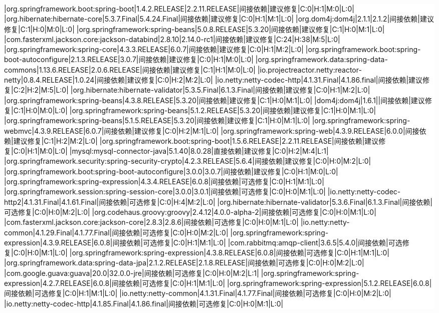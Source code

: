 |org.springframework.boot:spring-boot|1.4.2.RELEASE|2.2.11.RELEASE|间接依赖|建议修复|C:0|H:1|M:0|L:0|
|org.hibernate:hibernate-core|5.3.7.Final|5.4.24.Final|间接依赖|建议修复|C:0|H:1|M:1|L:0|
|org.dom4j:dom4j|2.1.1|2.1.2|间接依赖|建议修复|C:1|H:0|M:0|L:0|
|org.springframework:spring-beans|5.0.8.RELEASE|5.3.20|间接依赖|建议修复|C:1|H:0|M:1|L:0|
|com.fasterxml.jackson.core:jackson-databind|2.8.10|2.14.0-rc1|间接依赖|建议修复|C:24|H:38|M:5|L:0|
|org.springframework:spring-core|4.3.3.RELEASE|6.0.7|间接依赖|建议修复|C:0|H:1|M:2|L:0|
|org.springframework.boot:spring-boot-autoconfigure|2.1.3.RELEASE|3.0.7|间接依赖|建议修复|C:0|H:1|M:0|L:0|
|org.springframework.data:spring-data-commons|1.13.6.RELEASE|2.0.6.RELEASE|间接依赖|建议修复|C:1|H:1|M:0|L:0|
|io.projectreactor.netty:reactor-netty|0.8.4.RELEASE|1.0.24|间接依赖|建议修复|C:0|H:2|M:2|L:0|
|io.netty:netty-codec-http|4.1.31.Final|4.1.86.final|间接依赖|建议修复|C:2|H:2|M:5|L:0|
|org.hibernate:hibernate-validator|5.3.5.Final|6.1.3.Final|间接依赖|建议修复|C:0|H:1|M:2|L:0|
|org.springframework:spring-beans|4.3.8.RELEASE|5.3.20|间接依赖|建议修复|C:1|H:0|M:1|L:0|
|dom4j:dom4j|1.6.1||间接依赖|建议修复|C:1|H:0|M:0|L:0|
|org.springframework:spring-beans|5.1.2.RELEASE|5.3.20|间接依赖|建议修复|C:1|H:0|M:1|L:0|
|org.springframework:spring-beans|5.1.5.RELEASE|5.3.20|间接依赖|建议修复|C:1|H:0|M:1|L:0|
|org.springframework:spring-webmvc|4.3.9.RELEASE|6.0.7|间接依赖|建议修复|C:0|H:2|M:1|L:0|
|org.springframework:spring-web|4.3.9.RELEASE|6.0.0|间接依赖|建议修复|C:1|H:2|M:2|L:0|
|org.springframework.boot:spring-boot|1.5.6.RELEASE|2.2.11.RELEASE|间接依赖|建议修复|C:0|H:1|M:0|L:0|
|mysql:mysql-connector-java|5.1.40|8.0.28|直接依赖|建议修复|C:0|H:2|M:4|L:1|
|org.springframework.security:spring-security-crypto|4.2.3.RELEASE|5.6.4|间接依赖|建议修复|C:0|H:0|M:2|L:0|
|org.springframework.boot:spring-boot-autoconfigure|3.0.0|3.0.7|间接依赖|建议修复|C:0|H:1|M:0|L:0|
|org.springframework:spring-expression|4.3.4.RELEASE|6.0.8|间接依赖|可选修复|C:0|H:1|M:1|L:0|
|org.springframework.session:spring-session-core|3.0.0|3.0.1|间接依赖|可选修复|C:0|H:0|M:1|L:0|
|io.netty:netty-codec-http2|4.1.31.Final|4.1.61.Final|间接依赖|可选修复|C:0|H:4|M:2|L:0|
|org.hibernate:hibernate-validator|5.3.6.Final|6.1.3.Final|间接依赖|可选修复|C:0|H:0|M:2|L:0|
|org.codehaus.groovy:groovy|2.4.12|4.0.0-alpha-2|间接依赖|可选修复|C:0|H:0|M:1|L:0|
|com.fasterxml.jackson.core:jackson-core|2.8.3|2.8.6|间接依赖|可选修复|C:0|H:0|M:1|L:0|
|io.netty:netty-common|4.1.29.Final|4.1.77.Final|间接依赖|可选修复|C:0|H:0|M:2|L:0|
|org.springframework:spring-expression|4.3.9.RELEASE|6.0.8|间接依赖|可选修复|C:0|H:1|M:1|L:0|
|com.rabbitmq:amqp-client|3.6.5|5.4.0|间接依赖|可选修复|C:0|H:0|M:1|L:0|
|org.springframework:spring-expression|4.3.8.RELEASE|6.0.8|间接依赖|可选修复|C:0|H:1|M:1|L:0|
|org.springframework.data:spring-data-jpa|2.1.2.RELEASE|2.1.8.RELEASE|间接依赖|可选修复|C:0|H:0|M:2|L:0|
|com.google.guava:guava|20.0|32.0.0-jre|间接依赖|可选修复|C:0|H:0|M:2|L:1|
|org.springframework:spring-expression|4.2.7.RELEASE|6.0.8|间接依赖|可选修复|C:0|H:1|M:1|L:0|
|org.springframework:spring-expression|5.1.2.RELEASE|6.0.8|间接依赖|可选修复|C:0|H:1|M:1|L:0|
|io.netty:netty-common|4.1.31.Final|4.1.77.Final|间接依赖|可选修复|C:0|H:0|M:2|L:0|
|io.netty:netty-codec-http|4.1.85.Final|4.1.86.final|间接依赖|可选修复|C:0|H:0|M:1|L:0|